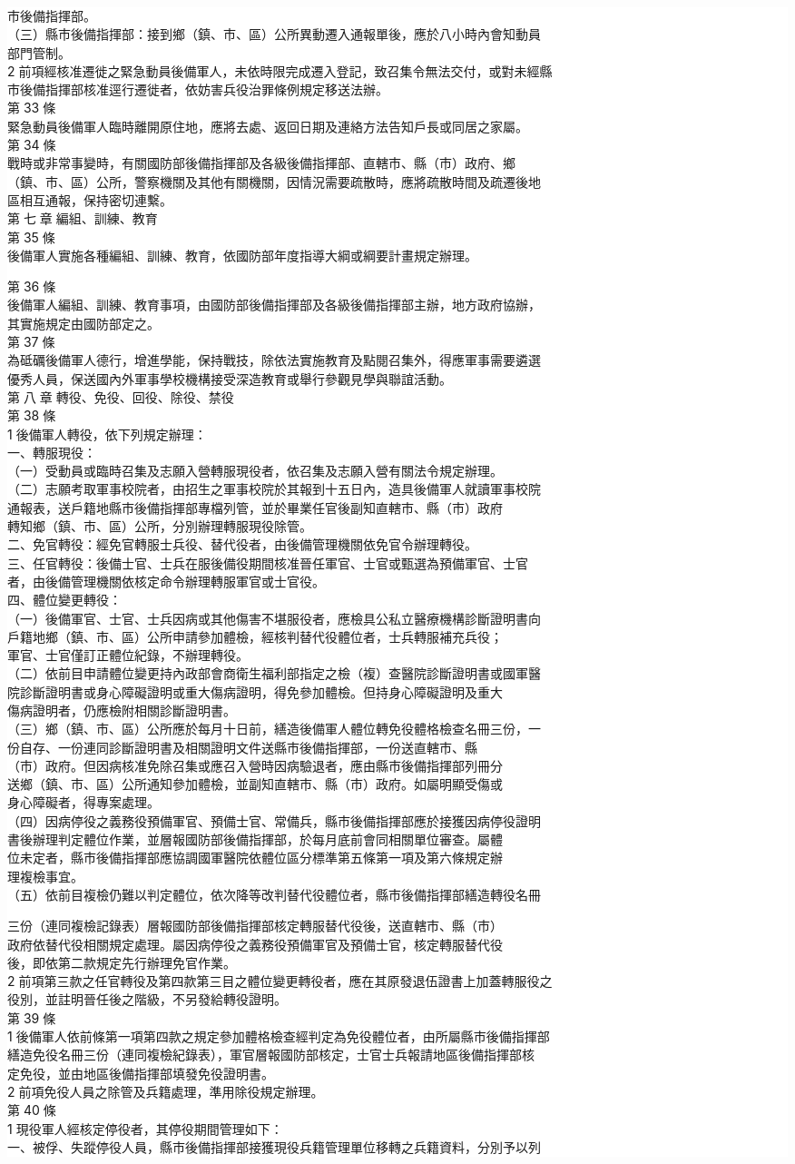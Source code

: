 市後備指揮部。  
（三）縣市後備指揮部：接到鄉（鎮、市、區）公所異動遷入通報單後，應於八小時內會知動員  
部門管制。  
2 前項經核准遷徙之緊急動員後備軍人，未依時限完成遷入登記，致召集令無法交付，或對未經縣  
市後備指揮部核准逕行遷徙者，依妨害兵役治罪條例規定移送法辦。  
第 33 條  
緊急動員後備軍人臨時離開原住地，應將去處、返回日期及連絡方法告知戶長或同居之家屬。  
第 34 條  
戰時或非常事變時，有關國防部後備指揮部及各級後備指揮部、直轄市、縣（市）政府、鄉  
（鎮、市、區）公所，警察機關及其他有關機關，因情況需要疏散時，應將疏散時間及疏遷後地  
區相互通報，保持密切連繫。  
第 七 章 編組、訓練、教育  
第 35 條  
後備軍人實施各種編組、訓練、教育，依國防部年度指導大綱或綱要計畫規定辦理。  


第 36 條  
後備軍人編組、訓練、教育事項，由國防部後備指揮部及各級後備指揮部主辦，地方政府協辦，  
其實施規定由國防部定之。  
第 37 條  
為砥礪後備軍人德行，增進學能，保持戰技，除依法實施教育及點閱召集外，得應軍事需要遴選  
優秀人員，保送國內外軍事學校機構接受深造教育或舉行參觀見學與聯誼活動。  
第 八 章 轉役、免役、回役、除役、禁役  
第 38 條  
1 後備軍人轉役，依下列規定辦理：  
一、轉服現役：  
（一）受動員或臨時召集及志願入營轉服現役者，依召集及志願入營有關法令規定辦理。  
（二）志願考取軍事校院者，由招生之軍事校院於其報到十五日內，造具後備軍人就讀軍事校院  
通報表，送戶籍地縣市後備指揮部專檔列管，並於畢業任官後副知直轄市、縣（市）政府  
轉知鄉（鎮、市、區）公所，分別辦理轉服現役除管。  
二、免官轉役：經免官轉服士兵役、替代役者，由後備管理機關依免官令辦理轉役。  
三、任官轉役：後備士官、士兵在服後備役期間核准晉任軍官、士官或甄選為預備軍官、士官  
者，由後備管理機關依核定命令辦理轉服軍官或士官役。  
四、體位變更轉役：  
（一）後備軍官、士官、士兵因病或其他傷害不堪服役者，應檢具公私立醫療機構診斷證明書向  
戶籍地鄉（鎮、市、區）公所申請參加體檢，經核判替代役體位者，士兵轉服補充兵役；  
軍官、士官僅訂正體位紀錄，不辦理轉役。  
（二）依前目申請體位變更持內政部會商衛生福利部指定之檢（複）查醫院診斷證明書或國軍醫  
院診斷證明書或身心障礙證明或重大傷病證明，得免參加體檢。但持身心障礙證明及重大  
傷病證明者，仍應檢附相關診斷證明書。  
（三）鄉（鎮、市、區）公所應於每月十日前，繕造後備軍人體位轉免役體格檢查名冊三份，一  
份自存、一份連同診斷證明書及相關證明文件送縣市後備指揮部，一份送直轄市、縣  
（市）政府。但因病核准免除召集或應召入營時因病驗退者，應由縣市後備指揮部列冊分  
送鄉（鎮、市、區）公所通知參加體檢，並副知直轄市、縣（市）政府。如屬明顯受傷或  
身心障礙者，得專案處理。  
（四）因病停役之義務役預備軍官、預備士官、常備兵，縣市後備指揮部應於接獲因病停役證明  
書後辦理判定體位作業，並層報國防部後備指揮部，於每月底前會同相關單位審查。屬體  
位未定者，縣市後備指揮部應協調國軍醫院依體位區分標準第五條第一項及第六條規定辦  
理複檢事宜。  
（五）依前目複檢仍難以判定體位，依次降等改判替代役體位者，縣市後備指揮部繕造轉役名冊  


三份（連同複檢記錄表）層報國防部後備指揮部核定轉服替代役後，送直轄市、縣（市）  
政府依替代役相關規定處理。屬因病停役之義務役預備軍官及預備士官，核定轉服替代役  
後，即依第二款規定先行辦理免官作業。  
2 前項第三款之任官轉役及第四款第三目之體位變更轉役者，應在其原發退伍證書上加蓋轉服役之  
役別，並註明晉任後之階級，不另發給轉役證明。  
第 39 條  
1 後備軍人依前條第一項第四款之規定參加體格檢查經判定為免役體位者，由所屬縣市後備指揮部  
繕造免役名冊三份（連同複檢紀錄表），軍官層報國防部核定，士官士兵報請地區後備指揮部核  
定免役，並由地區後備指揮部填發免役證明書。  
2 前項免役人員之除管及兵籍處理，準用除役規定辦理。  
第 40 條  
1 現役軍人經核定停役者，其停役期間管理如下：  
一、被俘、失蹤停役人員，縣市後備指揮部接獲現役兵籍管理單位移轉之兵籍資料，分別予以列  